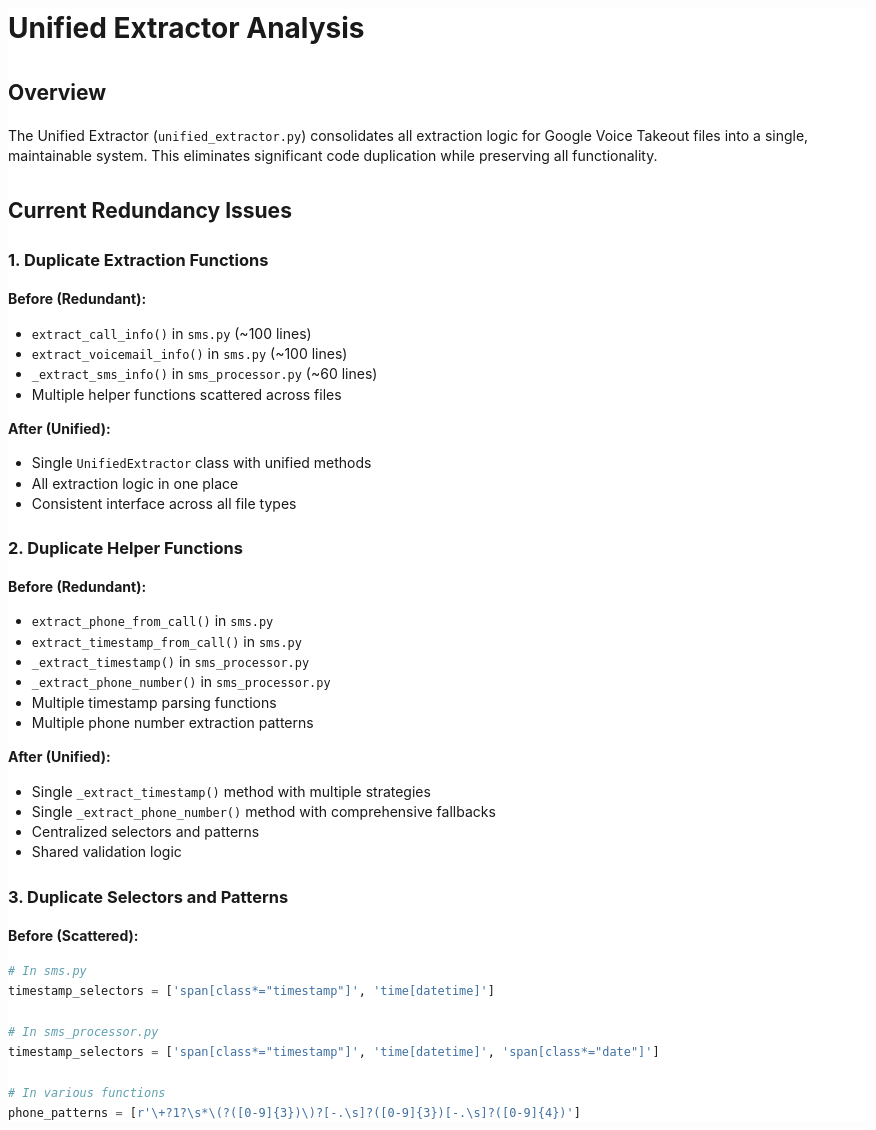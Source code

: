 # Unified Extractor Analysis

## Overview

The Unified Extractor (`unified_extractor.py`) consolidates all extraction logic for Google Voice Takeout files into a single, maintainable system. This eliminates significant code duplication while preserving all functionality.

## Current Redundancy Issues

### 1. **Duplicate Extraction Functions**

**Before (Redundant):**
- `extract_call_info()` in `sms.py` (~100 lines)
- `extract_voicemail_info()` in `sms.py` (~100 lines)  
- `_extract_sms_info()` in `sms_processor.py` (~60 lines)
- Multiple helper functions scattered across files

**After (Unified):**
- Single `UnifiedExtractor` class with unified methods
- All extraction logic in one place
- Consistent interface across all file types

### 2. **Duplicate Helper Functions**

**Before (Redundant):**
- `extract_phone_from_call()` in `sms.py`
- `extract_timestamp_from_call()` in `sms.py`
- `_extract_timestamp()` in `sms_processor.py`
- `_extract_phone_number()` in `sms_processor.py`
- Multiple timestamp parsing functions
- Multiple phone number extraction patterns

**After (Unified):**
- Single `_extract_timestamp()` method with multiple strategies
- Single `_extract_phone_number()` method with comprehensive fallbacks
- Centralized selectors and patterns
- Shared validation logic

### 3. **Duplicate Selectors and Patterns**

**Before (Scattered):**
```python
# In sms.py
timestamp_selectors = ['span[class*="timestamp"]', 'time[datetime]']

# In sms_processor.py  
timestamp_selectors = ['span[class*="timestamp"]', 'time[datetime]', 'span[class*="date"]']

# In various functions
phone_patterns = [r'\+?1?\s*\(?([0-9]{3})\)?[-.\s]?([0-9]{3})[-.\s]?([0-9]{4})']
```
